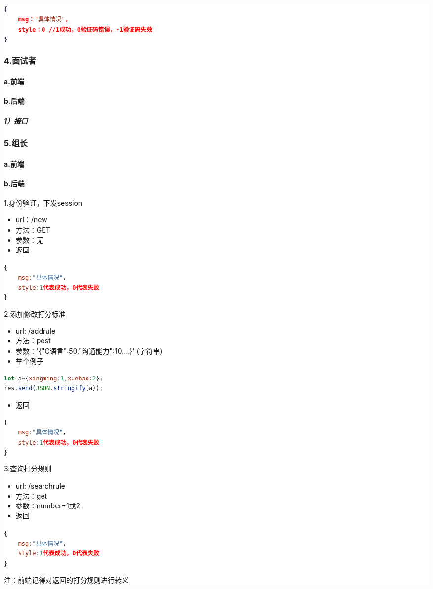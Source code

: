 ```json
{
    msg："具体情况"，
    style：0	//1成功，0验证码错误，-1验证码失效
}
```

### 4.面试者

#### a.前端

#### b.后端 

##### 1）接口

### 5.组长

#### a.前端

#### b.后端
1.身份验证，下发session
- url：/new
- 方法：GET
- 参数：无
- 返回
```js
{
    msg:"具体情况"，
    style:1代表成功，0代表失败
}
```
2.添加修改打分标准
- url: /addrule
- 方法：post
- 参数：'{"C语言":50,"沟通能力":10....}'  (字符串)
- 举个例子
```js
let a={xingming:1,xuehao:2};
res.send(JSON.stringify(a));
```
- 返回
```js
{
    msg:"具体情况"，
    style:1代表成功，0代表失败
}
```
3.查询打分规则
- url: /searchrule
- 方法：get
- 参数：number=1或2
- 返回
```js
{
    msg:"具体情况"，
    style:1代表成功，0代表失败
}
```
注：前端记得对返回的打分规则进行转义
